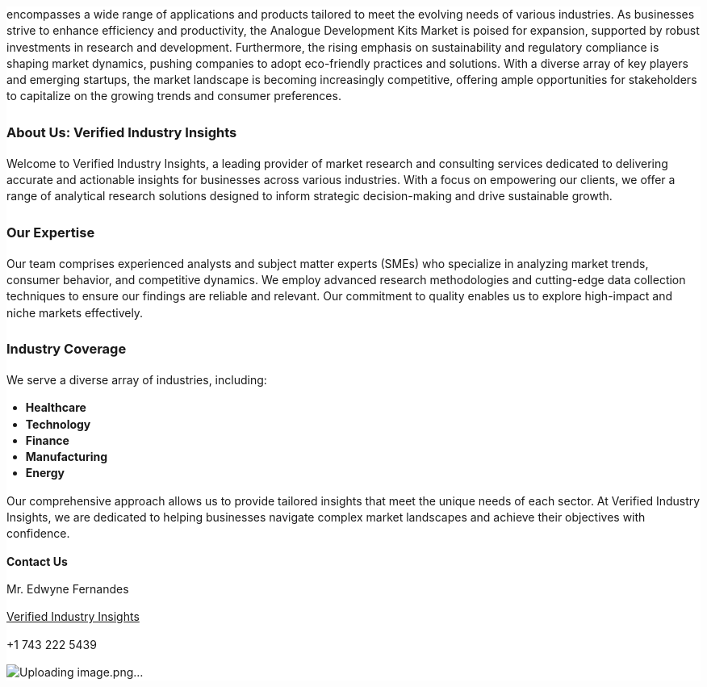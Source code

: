 encompasses a wide range of applications and products tailored to meet the evolving needs of various industries. As businesses strive to enhance efficiency and productivity, the Analogue Development Kits Market is poised for expansion, supported by robust investments in research and development. Furthermore, the rising emphasis on sustainability and regulatory compliance is shaping market dynamics, pushing companies to adopt eco-friendly practices and solutions. With a diverse array of key players and emerging startups, the market landscape is becoming increasingly competitive, offering ample opportunities for stakeholders to capitalize on the growing trends and consumer preferences.</p><h3>About Us: Verified Industry Insights</h3><p>Welcome to Verified Industry Insights, a leading provider of market research and consulting services dedicated to delivering accurate and actionable insights for businesses across various industries. With a focus on empowering our clients, we offer a range of analytical research solutions designed to inform strategic decision-making and drive sustainable growth.</p><h3>Our Expertise</h3><p>Our team comprises experienced analysts and subject matter experts (SMEs) who specialize in analyzing market trends, consumer behavior, and competitive dynamics. We employ advanced research methodologies and cutting-edge data collection techniques to ensure our findings are reliable and relevant. Our commitment to quality enables us to explore high-impact and niche markets effectively.</p><h3>Industry Coverage</h3><p>We serve a diverse array of industries, including:</p><ul><li><strong>Healthcare</strong></li><li><strong>Technology</strong></li><li><strong>Finance</strong></li><li><strong>Manufacturing</strong></li><li><strong>Energy</strong></li></ul><p>Our comprehensive approach allows us to provide tailored insights that meet the unique needs of each sector. At Verified Industry Insights, we are dedicated to helping businesses navigate complex market landscapes and achieve their objectives with confidence.</p><p><strong>Contact Us</strong></p><p>Mr. Edwyne Fernandes</p><p><a href="https://www.verifiedindustryinsights.com/">Verified Industry Insights</a></p><p>+1 743 222 5439</p>
![Uploading image.png…]()
